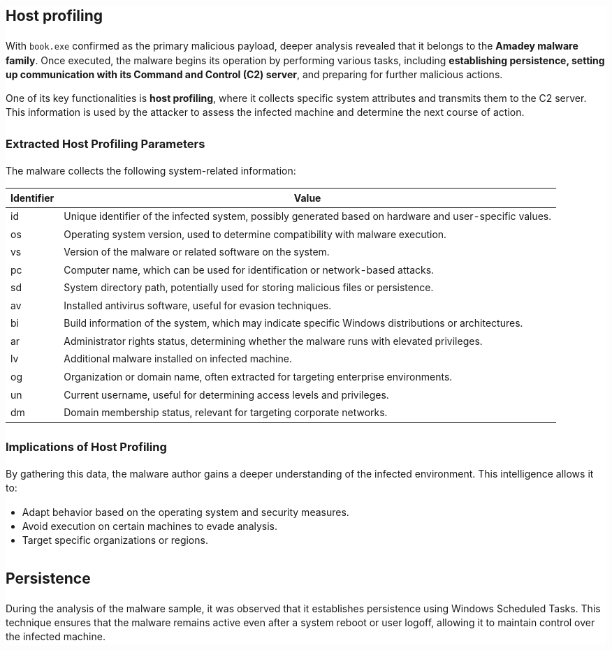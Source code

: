 ## Host profiling

With `book.exe` confirmed as the primary malicious payload, deeper analysis revealed that it belongs to the **Amadey malware family**. Once executed, the malware begins its operation by performing various tasks, including **establishing persistence, setting up communication with its Command and Control (C2) server**, and preparing for further malicious actions.

One of its key functionalities is **host profiling**, where it collects specific system attributes and transmits them to the C2 server. This information is used by the attacker to assess the infected machine and determine the next course of action.

### Extracted Host Profiling Parameters

The malware collects the following system-related information:

|Identifier|Value|
|--|---|
|id | Unique identifier of the infected system, possibly generated based on hardware and user-specific values.|
|os | Operating system version, used to determine compatibility with malware execution.|
|vs | Version of the malware or related software on the system.|
|pc | Computer name, which can be used for identification or network-based attacks.|
|sd | System directory path, potentially used for storing malicious files or persistence.|
|av | Installed antivirus software, useful for evasion techniques.|
|bi | Build information of the system, which may indicate specific Windows distributions or architectures.|
|ar | Administrator rights status, determining whether the malware runs with elevated privileges.|
|lv | Additional malware installed on infected machine.|
|og | Organization or domain name, often extracted for targeting enterprise environments.|
|un | Current username, useful for determining access levels and privileges.|
|dm | Domain membership status, relevant for targeting corporate networks.|

### Implications of Host Profiling

By gathering this data, the malware author gains a deeper understanding of the infected environment. This intelligence allows it to:

- Adapt behavior based on the operating system and security measures.
- Avoid execution on certain machines to evade analysis.
- Target specific organizations or regions.

## Persistence

During the analysis of the malware sample, it was observed that it establishes persistence using Windows Scheduled Tasks. This technique ensures that the malware remains active even after a system reboot or user logoff, allowing it to maintain control over the infected machine.
